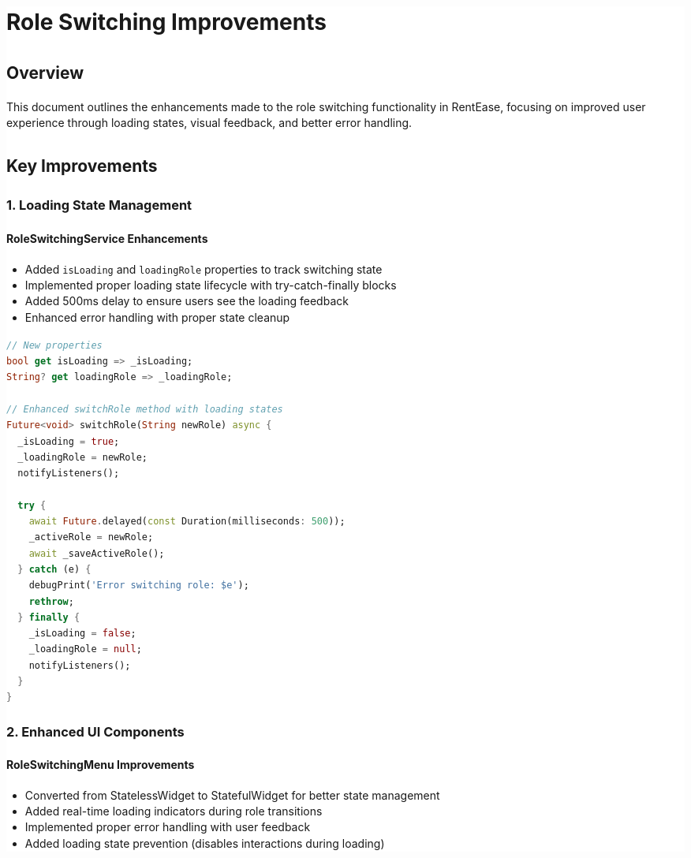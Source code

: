 # Role Switching Improvements

## Overview

This document outlines the enhancements made to the role switching functionality in RentEase, focusing on improved user experience through loading states, visual feedback, and better error handling.

## Key Improvements

### 1. Loading State Management

#### RoleSwitchingService Enhancements
- Added `isLoading` and `loadingRole` properties to track switching state
- Implemented proper loading state lifecycle with try-catch-finally blocks
- Added 500ms delay to ensure users see the loading feedback
- Enhanced error handling with proper state cleanup

```dart
// New properties
bool get isLoading => _isLoading;
String? get loadingRole => _loadingRole;

// Enhanced switchRole method with loading states
Future<void> switchRole(String newRole) async {
  _isLoading = true;
  _loadingRole = newRole;
  notifyListeners();
  
  try {
    await Future.delayed(const Duration(milliseconds: 500));
    _activeRole = newRole;
    await _saveActiveRole();
  } catch (e) {
    debugPrint('Error switching role: $e');
    rethrow;
  } finally {
    _isLoading = false;
    _loadingRole = null;
    notifyListeners();
  }
}
```

### 2. Enhanced UI Components

#### RoleSwitchingMenu Improvements
- Converted from StatelessWidget to StatefulWidget for better state management
- Added real-time loading indicators during role transitions
- Implemented proper error handling with user feedback
- Added loading state prevention (disables interactions during loading)

